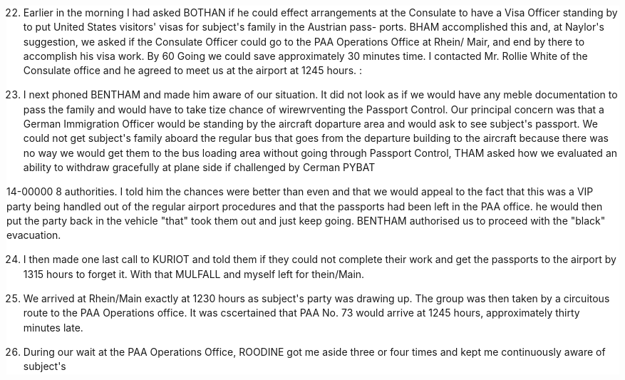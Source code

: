22. Earlier in the morning I had asked BOTHAN if he could effect
arrangements at the Consulate to have a Visa Officer standing by to put
United States visitors' visas for subject's family in the Austrian pass-
ports. BHAM accomplished this and, at Naylor's suggestion, we asked
if the Consulate Officer could go to the PAA Operations Office at Rhein/
Mair, and end by there to accomplish his visa work. By 60 Going we
could save approximately 30 minutes time. I contacted Mr. Rollie White
of the Consulate office and he agreed to meet us at the airport at
1245 hours.
:

23. I next phoned BENTHAM and made him aware of our situation. It
did not look as if we would have any meble documentation to pass the
family and would have to take tize chance of wirewrventing the Passport
Control. Our principal concern was that a German Immigration Officer
would be standing by the aircraft doparture area and would ask to see
subject's passport. We could not get subject's family aboard the
regular bus that goes from the departure building to the aircraft
because there was no way we would get them to the bus loading area
without going through Passport Control, THAM asked how we evaluated
an ability to withdraw gracefully at plane side if challenged by Cerman
PYBAT

14-00000
8
authorities. I told him the chances were better than even and that we
would appeal to the fact that this was a VIP party being handled out of
the regular airport procedures and that the passports had been left in
the PAA office. he would then put the party back in the vehicle "that"
took them out and just keep going. BENTHAM authorised us to proceed
with the "black" evacuation.

24. I then made one last call to KURIOT and told them if they could
not complete their work and get the passports to the airport by 1315
hours to forget it. With that MULFALL and myself left for thein/Main.

25. We arrived at Rhein/Main exactly at 1230 hours as subject's
party was drawing up. The group was then taken by a circuitous route
to the PAA Operations office. It was cscertained that PAA No. 73 would
arrive at 1245 hours, approximately thirty minutes late.

26. During our wait at the PAA Operations Office, ROODINE got me
aside three or four times and kept me continuously aware of subject's
